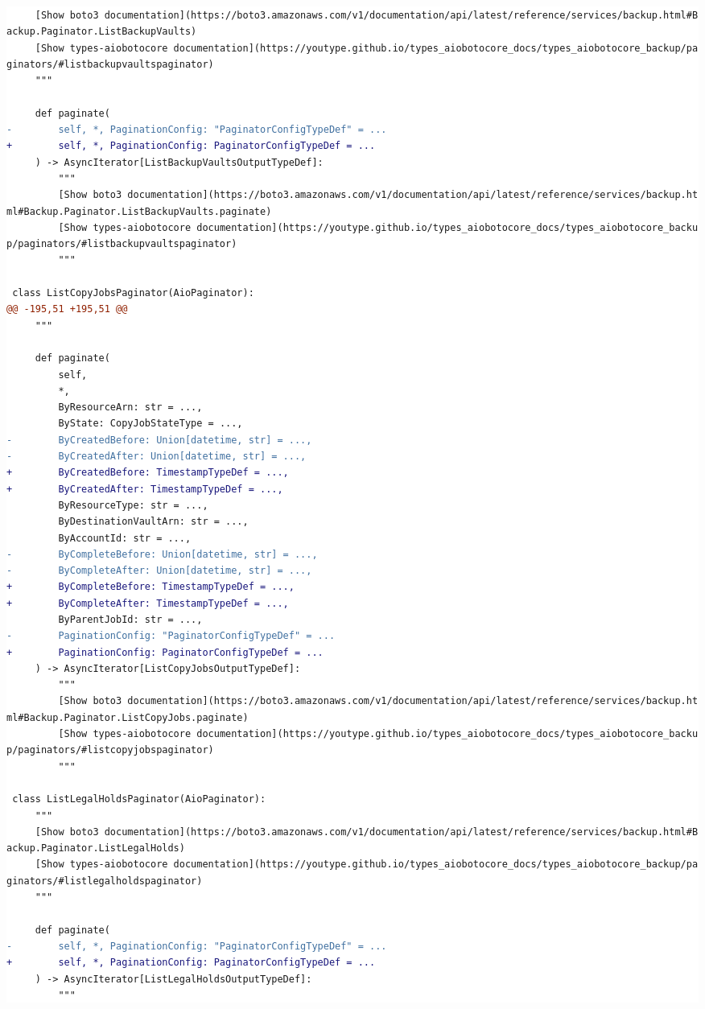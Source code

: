 ```diff
     [Show boto3 documentation](https://boto3.amazonaws.com/v1/documentation/api/latest/reference/services/backup.html#Backup.Paginator.ListBackupVaults)
     [Show types-aiobotocore documentation](https://youtype.github.io/types_aiobotocore_docs/types_aiobotocore_backup/paginators/#listbackupvaultspaginator)
     """
 
     def paginate(
-        self, *, PaginationConfig: "PaginatorConfigTypeDef" = ...
+        self, *, PaginationConfig: PaginatorConfigTypeDef = ...
     ) -> AsyncIterator[ListBackupVaultsOutputTypeDef]:
         """
         [Show boto3 documentation](https://boto3.amazonaws.com/v1/documentation/api/latest/reference/services/backup.html#Backup.Paginator.ListBackupVaults.paginate)
         [Show types-aiobotocore documentation](https://youtype.github.io/types_aiobotocore_docs/types_aiobotocore_backup/paginators/#listbackupvaultspaginator)
         """
 
 class ListCopyJobsPaginator(AioPaginator):
@@ -195,51 +195,51 @@
     """
 
     def paginate(
         self,
         *,
         ByResourceArn: str = ...,
         ByState: CopyJobStateType = ...,
-        ByCreatedBefore: Union[datetime, str] = ...,
-        ByCreatedAfter: Union[datetime, str] = ...,
+        ByCreatedBefore: TimestampTypeDef = ...,
+        ByCreatedAfter: TimestampTypeDef = ...,
         ByResourceType: str = ...,
         ByDestinationVaultArn: str = ...,
         ByAccountId: str = ...,
-        ByCompleteBefore: Union[datetime, str] = ...,
-        ByCompleteAfter: Union[datetime, str] = ...,
+        ByCompleteBefore: TimestampTypeDef = ...,
+        ByCompleteAfter: TimestampTypeDef = ...,
         ByParentJobId: str = ...,
-        PaginationConfig: "PaginatorConfigTypeDef" = ...
+        PaginationConfig: PaginatorConfigTypeDef = ...
     ) -> AsyncIterator[ListCopyJobsOutputTypeDef]:
         """
         [Show boto3 documentation](https://boto3.amazonaws.com/v1/documentation/api/latest/reference/services/backup.html#Backup.Paginator.ListCopyJobs.paginate)
         [Show types-aiobotocore documentation](https://youtype.github.io/types_aiobotocore_docs/types_aiobotocore_backup/paginators/#listcopyjobspaginator)
         """
 
 class ListLegalHoldsPaginator(AioPaginator):
     """
     [Show boto3 documentation](https://boto3.amazonaws.com/v1/documentation/api/latest/reference/services/backup.html#Backup.Paginator.ListLegalHolds)
     [Show types-aiobotocore documentation](https://youtype.github.io/types_aiobotocore_docs/types_aiobotocore_backup/paginators/#listlegalholdspaginator)
     """
 
     def paginate(
-        self, *, PaginationConfig: "PaginatorConfigTypeDef" = ...
+        self, *, PaginationConfig: PaginatorConfigTypeDef = ...
     ) -> AsyncIterator[ListLegalHoldsOutputTypeDef]:
         """
